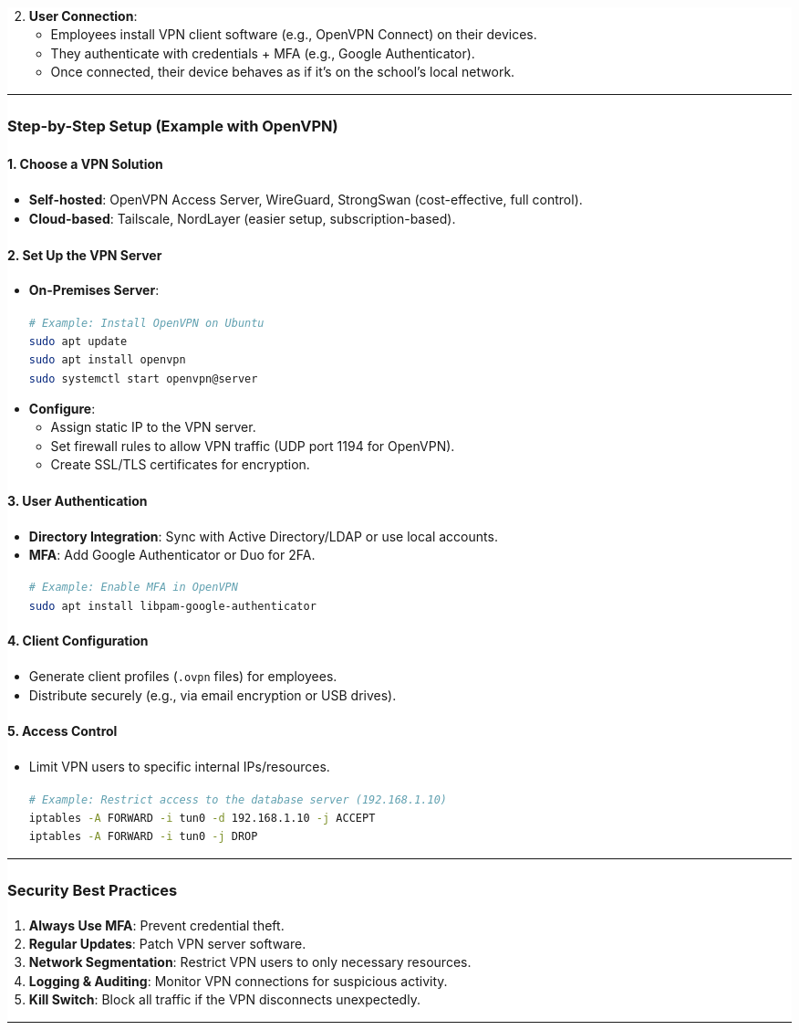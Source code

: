 2. **User Connection**:
   - Employees install VPN client software (e.g., OpenVPN Connect) on their devices.
   - They authenticate with credentials + MFA (e.g., Google Authenticator).
   - Once connected, their device behaves as if it’s on the school’s local network.

---

### **Step-by-Step Setup (Example with OpenVPN)**
#### **1. Choose a VPN Solution**
- **Self-hosted**: OpenVPN Access Server, WireGuard, StrongSwan (cost-effective, full control).
- **Cloud-based**: Tailscale, NordLayer (easier setup, subscription-based).

#### **2. Set Up the VPN Server**
- **On-Premises Server**:
  ```bash
  # Example: Install OpenVPN on Ubuntu
  sudo apt update
  sudo apt install openvpn
  sudo systemctl start openvpn@server
  ```
- **Configure**:
  - Assign static IP to the VPN server.
  - Set firewall rules to allow VPN traffic (UDP port 1194 for OpenVPN).
  - Create SSL/TLS certificates for encryption.

#### **3. User Authentication**
- **Directory Integration**: Sync with Active Directory/LDAP or use local accounts.
- **MFA**: Add Google Authenticator or Duo for 2FA.
  ```bash
  # Example: Enable MFA in OpenVPN
  sudo apt install libpam-google-authenticator
  ```

#### **4. Client Configuration**
- Generate client profiles (`.ovpn` files) for employees.
- Distribute securely (e.g., via email encryption or USB drives).

#### **5. Access Control**
- Limit VPN users to specific internal IPs/resources.
  ```bash
  # Example: Restrict access to the database server (192.168.1.10)
  iptables -A FORWARD -i tun0 -d 192.168.1.10 -j ACCEPT
  iptables -A FORWARD -i tun0 -j DROP
  ```

---

### **Security Best Practices**
1. **Always Use MFA**: Prevent credential theft.
2. **Regular Updates**: Patch VPN server software.
3. **Network Segmentation**: Restrict VPN users to only necessary resources.
4. **Logging & Auditing**: Monitor VPN connections for suspicious activity.
5. **Kill Switch**: Block all traffic if the VPN disconnects unexpectedly.

---